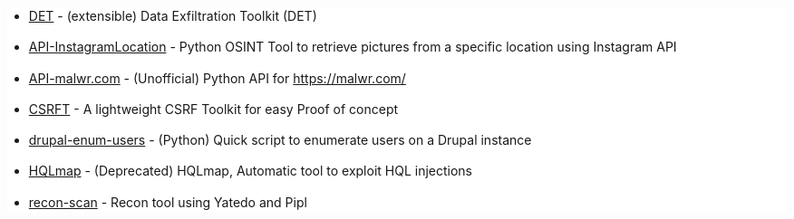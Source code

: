- [DET](https://github.com/sensepost/DET) - (extensible) Data Exfiltration Toolkit (DET)

- [API-InstagramLocation](https://github.com/PaulSec/API-InstagramLocation) - Python OSINT Tool to retrieve pictures from a specific location using Instagram API

- [API-malwr.com](https://github.com/PaulSec/API-malwr.com) - (Unofficial) Python API for https://malwr.com/

- [CSRFT](https://github.com/PaulSec/CSRFT) - A lightweight CSRF Toolkit for easy Proof of concept

- [drupal-enum-users](https://github.com/PaulSec/drupal-enum-users) - (Python) Quick script to enumerate users on a Drupal instance

- [HQLmap](https://github.com/PaulSec/HQLmap) - (Deprecated) HQLmap, Automatic tool to exploit HQL injections

- [recon-scan](https://github.com/PaulSec/recon-scan) - Recon tool using Yatedo and Pipl

